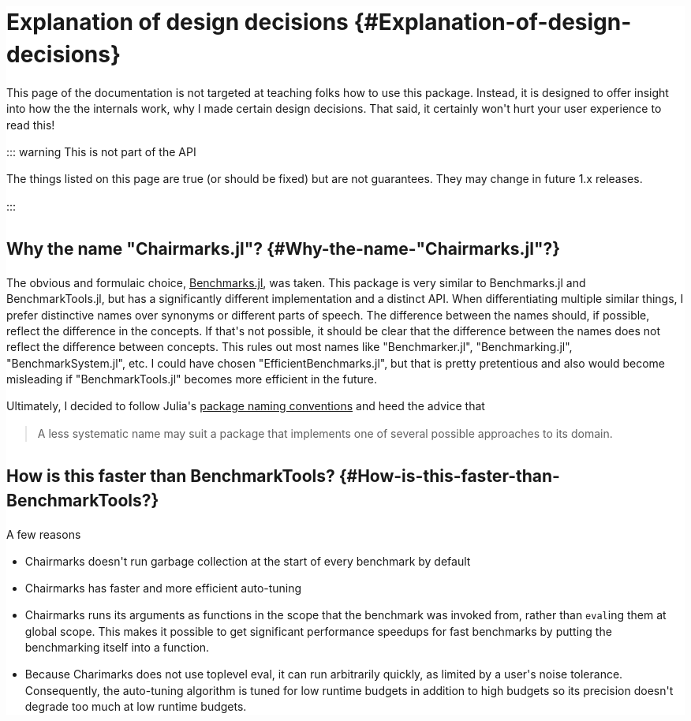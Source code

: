 


# Explanation of design decisions {#Explanation-of-design-decisions}

This page of the documentation is not targeted at teaching folks how to use this package. Instead, it is designed to offer insight into how the the internals work, why I made certain design decisions. That said, it certainly won&#39;t hurt your user experience to read this!

::: warning This is not part of the API

The things listed on this page are true (or should be fixed) but are not guarantees. They may change in future 1.x releases.

:::

## Why the name &quot;Chairmarks.jl&quot;? {#Why-the-name-"Chairmarks.jl"?}

The obvious and formulaic choice, [Benchmarks.jl](https://github.com/johnmyleswhite/Benchmarks.jl), was taken. This package is very similar to Benchmarks.jl and BenchmarkTools.jl, but has a significantly different implementation and a distinct API. When differentiating multiple similar things, I prefer distinctive names over synonyms or different parts of speech. The difference between the names should, if possible, reflect the difference in the concepts. If that&#39;s not possible, it should be clear that the difference between the names does not reflect the difference between concepts. This rules out most names like &quot;Benchmarker.jl&quot;, &quot;Benchmarking.jl&quot;, &quot;BenchmarkSystem.jl&quot;, etc. I could have chosen &quot;EfficientBenchmarks.jl&quot;, but that is pretty pretentious and also would become misleading if &quot;BenchmarkTools.jl&quot; becomes more efficient in the future.

Ultimately, I decided to follow Julia&#39;s [package naming conventions](https://pkgdocs.julialang.org/v1/creating-packages/#Package-naming-guidelines) and heed the advice that
> 
> A less systematic name may suit a package that implements one of several possible approaches to its domain.
> 


## How is this faster than BenchmarkTools? {#How-is-this-faster-than-BenchmarkTools?}

A few reasons
- Chairmarks doesn&#39;t run garbage collection at the start of every benchmark by default
  
- Chairmarks has faster and more efficient auto-tuning
  
- Chairmarks runs its arguments as functions in the scope that the benchmark was invoked from, rather than `eval`ing them at global scope. This makes it possible to get significant performance speedups for fast benchmarks by putting the benchmarking itself into a function.
  
- Because Charimarks does not use toplevel eval, it can run arbitrarily quickly, as limited by a user&#39;s noise tolerance. Consequently, the auto-tuning algorithm is tuned for low runtime budgets in addition to high budgets so its precision doesn&#39;t degrade too much at low runtime budgets.
  